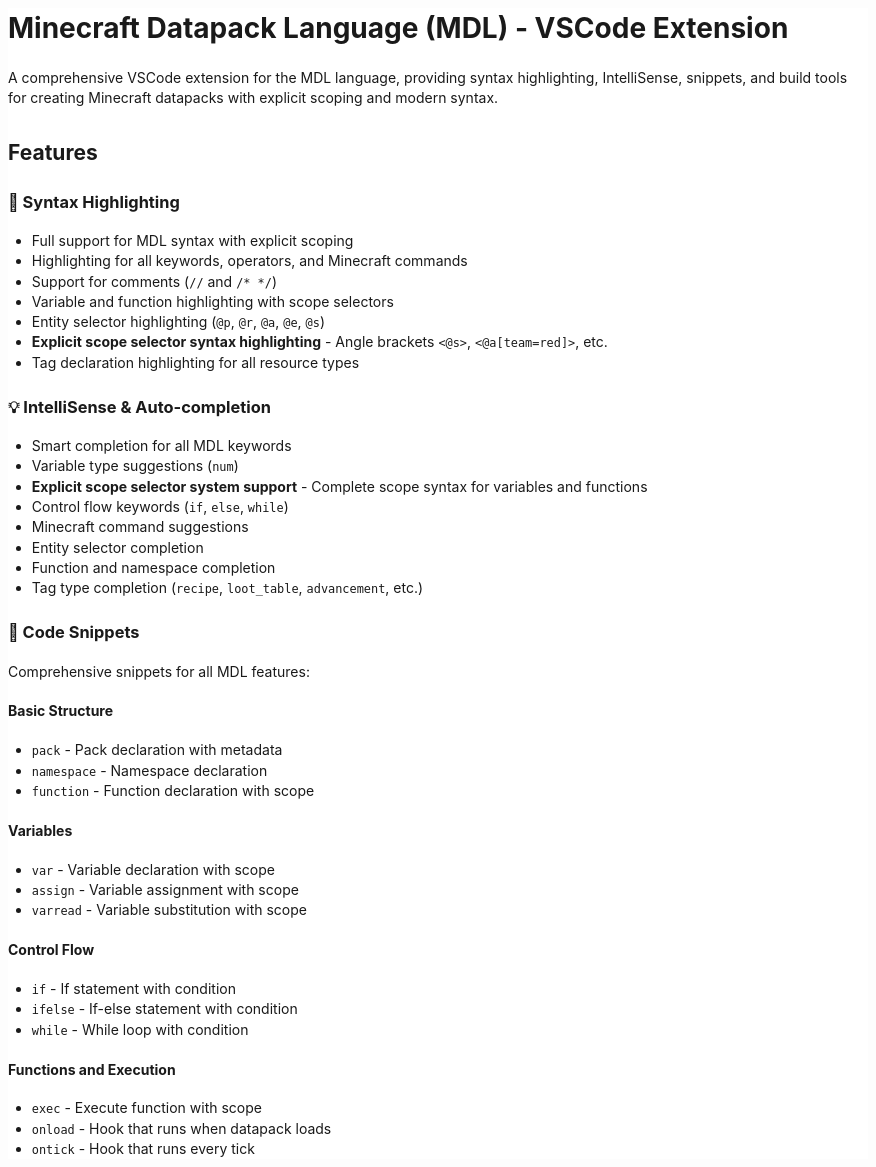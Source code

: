 # Minecraft Datapack Language (MDL) - VSCode Extension

A comprehensive VSCode extension for the MDL language, providing syntax highlighting, IntelliSense, snippets, and build tools for creating Minecraft datapacks with explicit scoping and modern syntax.

## Features

### 🎨 Syntax Highlighting
- Full support for MDL syntax with explicit scoping
- Highlighting for all keywords, operators, and Minecraft commands
- Support for comments (`//` and `/* */`)
- Variable and function highlighting with scope selectors
- Entity selector highlighting (`@p`, `@r`, `@a`, `@e`, `@s`)
- **Explicit scope selector syntax highlighting** - Angle brackets `<@s>`, `<@a[team=red]>`, etc.
- Tag declaration highlighting for all resource types

### 💡 IntelliSense & Auto-completion
- Smart completion for all MDL keywords
- Variable type suggestions (`num`)
- **Explicit scope selector system support** - Complete scope syntax for variables and functions
- Control flow keywords (`if`, `else`, `while`)
- Minecraft command suggestions
- Entity selector completion
- Function and namespace completion
- Tag type completion (`recipe`, `loot_table`, `advancement`, etc.)

### 📝 Code Snippets
Comprehensive snippets for all MDL features:

#### Basic Structure
- `pack` - Pack declaration with metadata
- `namespace` - Namespace declaration
- `function` - Function declaration with scope

#### Variables
- `var` - Variable declaration with scope
- `assign` - Variable assignment with scope
- `varread` - Variable substitution with scope

#### Control Flow
- `if` - If statement with condition
- `ifelse` - If-else statement with condition
- `while` - While loop with condition

#### Functions and Execution
- `exec` - Execute function with scope
- `onload` - Hook that runs when datapack loads
- `ontick` - Hook that runs every tick
